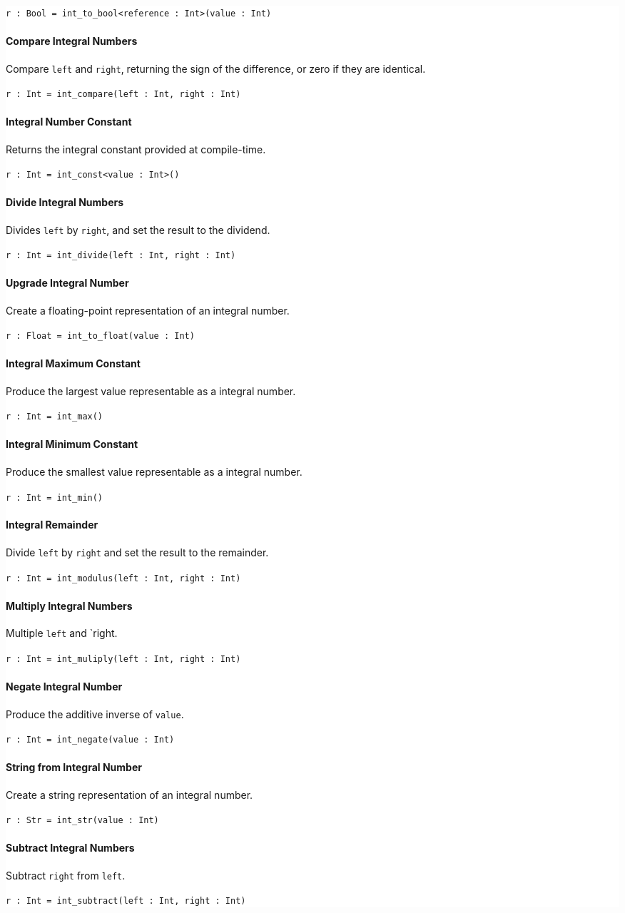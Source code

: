    r : Bool = int_to_bool<reference : Int>(value : Int)

#### Compare Integral Numbers
Compare `left` and `right`, returning the sign of the difference, or zero if they are identical.

    r : Int = int_compare(left : Int, right : Int)

#### Integral Number Constant
Returns the integral constant provided at compile-time.

    r : Int = int_const<value : Int>()

#### Divide Integral Numbers
Divides `left` by `right`, and set the result to the dividend.

    r : Int = int_divide(left : Int, right : Int)

#### Upgrade Integral Number
Create a floating-point representation of an integral number.

    r : Float = int_to_float(value : Int)

#### Integral Maximum Constant
Produce the largest value representable as a integral number.

    r : Int = int_max()

#### Integral Minimum Constant
Produce the smallest value representable as a integral number.

    r : Int = int_min()

#### Integral Remainder
Divide `left` by `right` and set the result to the remainder.

    r : Int = int_modulus(left : Int, right : Int)

#### Multiply Integral Numbers
Multiple `left` and `right.

    r : Int = int_muliply(left : Int, right : Int)

#### Negate Integral Number
Produce the additive inverse of `value`.

    r : Int = int_negate(value : Int)

#### String from Integral Number
Create a string representation of an integral number.

    r : Str = int_str(value : Int)

#### Subtract Integral Numbers
Subtract `right` from `left`.

    r : Int = int_subtract(left : Int, right : Int)
